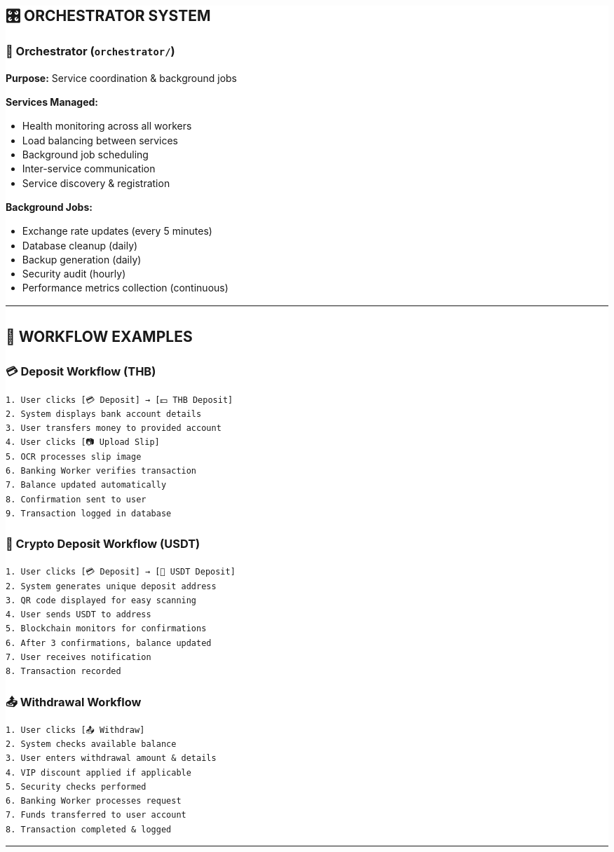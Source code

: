 
## 🎛️ ORCHESTRATOR SYSTEM

### 🎯 Orchestrator (`orchestrator/`)
**Purpose:** Service coordination & background jobs  

**Services Managed:**
- Health monitoring across all workers
- Load balancing between services
- Background job scheduling
- Inter-service communication
- Service discovery & registration

**Background Jobs:**
- Exchange rate updates (every 5 minutes)
- Database cleanup (daily)
- Backup generation (daily)
- Security audit (hourly)
- Performance metrics collection (continuous)

---

## 🔄 WORKFLOW EXAMPLES

### 💳 Deposit Workflow (THB)
```
1. User clicks [💳 Deposit] → [💵 THB Deposit]
2. System displays bank account details
3. User transfers money to provided account
4. User clicks [📷 Upload Slip]
5. OCR processes slip image
6. Banking Worker verifies transaction
7. Balance updated automatically
8. Confirmation sent to user
9. Transaction logged in database
```

### 🔷 Crypto Deposit Workflow (USDT)
```
1. User clicks [💳 Deposit] → [🔷 USDT Deposit]  
2. System generates unique deposit address
3. QR code displayed for easy scanning
4. User sends USDT to address
5. Blockchain monitors for confirmations
6. After 3 confirmations, balance updated
7. User receives notification
8. Transaction recorded
```

### 📤 Withdrawal Workflow
```
1. User clicks [📤 Withdraw]
2. System checks available balance
3. User enters withdrawal amount & details
4. VIP discount applied if applicable
5. Security checks performed
6. Banking Worker processes request
7. Funds transferred to user account
8. Transaction completed & logged
```

---